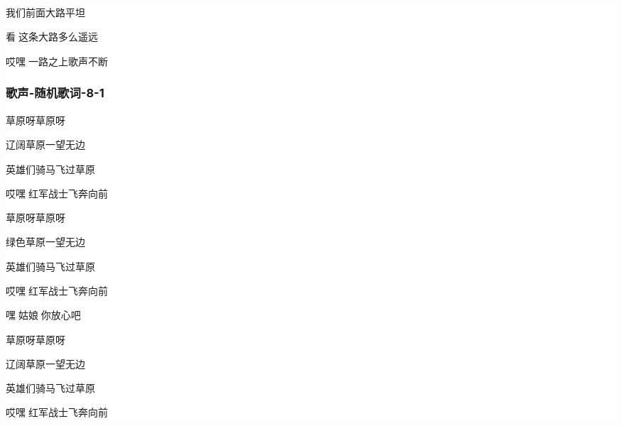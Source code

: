我们前面大路平坦

看 这条大路多么遥远

哎嘿 一路之上歌声不断

### 歌声-随机歌词-8-1

草原呀草原呀

辽阔草原一望无边

英雄们骑马飞过草原

哎嘿 红军战士飞奔向前

草原呀草原呀

绿色草原一望无边

英雄们骑马飞过草原

哎嘿 红军战士飞奔向前

嘿 姑娘 你放心吧

草原呀草原呀

辽阔草原一望无边

英雄们骑马飞过草原

哎嘿 红军战士飞奔向前
